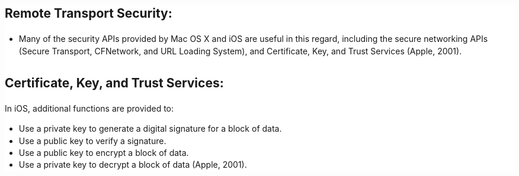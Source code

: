 ## **Remote Transport Security:** ##

  * Many of the security APIs provided by Mac OS X and iOS are useful in this regard, including the secure networking APIs (Secure Transport, CFNetwork, and URL Loading System), and Certificate, Key, and Trust Services (Apple, 2001).

## **Certificate, Key, and Trust Services:** ##

In iOS, additional functions are provided to:

  * Use a private key to generate a digital signature for a block of data.
  * Use a public key to verify a signature.
  * Use a public key to encrypt a block of data.
  * Use a private key to decrypt a block of data (Apple, 2001).